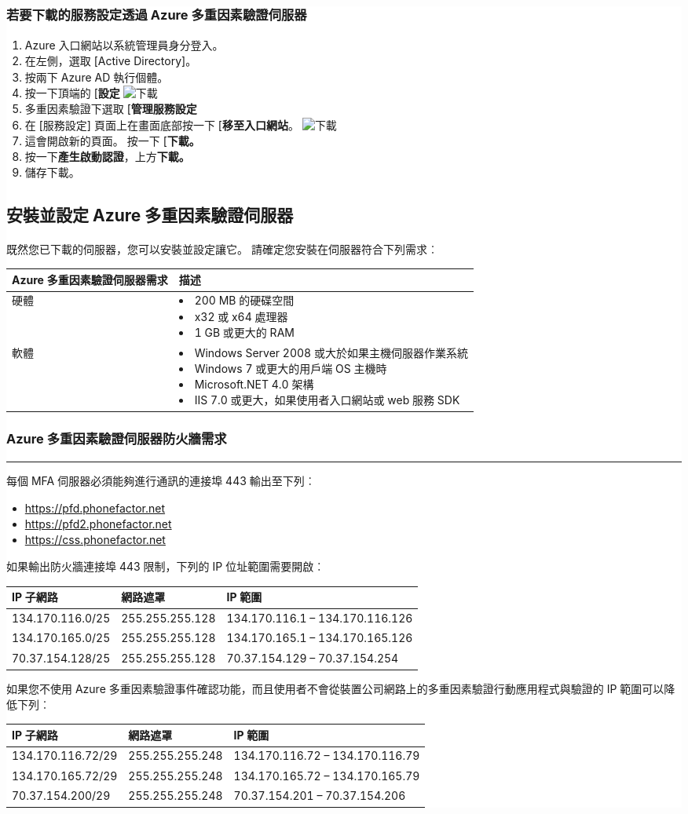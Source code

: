

### <a name="to-download-the-azure-multi-factor-authentication-server-via-the-service-settings"></a>若要下載的服務設定透過 Azure 多重因素驗證伺服器


1. Azure 入口網站以系統管理員身分登入。
2. 在左側，選取 [Active Directory]。
3. 按兩下 Azure AD 執行個體。
4. 按一下頂端的 [**設定**
![下載](./media/multi-factor-authentication-sdk/download2.png)
5. 多重因素驗證下選取 [**管理服務設定**
6. 在 [服務設定] 頁面上在畫面底部按一下 [**移至入口網站**。
![下載](./media/multi-factor-authentication-get-started-server/servicesettings.png)
7. 這會開啟新的頁面。 按一下 [**下載。**
8. 按一下**產生啟動認證**，上方**下載。**
9. 儲存下載。




## <a name="install-and-configure-the-azure-multi-factor-authentication-server"></a>安裝並設定 Azure 多重因素驗證伺服器
既然您已下載的伺服器，您可以安裝並設定讓它。  請確定您安裝在伺服器符合下列需求︰



Azure 多重因素驗證伺服器需求|描述|
:------------- | :------------- |
硬體|<li>200 MB 的硬碟空間</li><li>x32 或 x64 處理器</li><li>1 GB 或更大的 RAM</li>
軟體|<li>Windows Server 2008 或大於如果主機伺服器作業系統</li><li>Windows 7 或更大的用戶端 OS 主機時</li><li>Microsoft.NET 4.0 架構</li><li>IIS 7.0 或更大，如果使用者入口網站或 web 服務 SDK</li>

### <a name="azure-multi-factor-authentication-server-firewall-requirements"></a>Azure 多重因素驗證伺服器防火牆需求
--------------------------------------------------------------------------------
每個 MFA 伺服器必須能夠進行通訊的連接埠 443 輸出至下列︰

- https://pfd.phonefactor.net
- https://pfd2.phonefactor.net
- https://css.phonefactor.net

如果輸出防火牆連接埠 443 限制，下列的 IP 位址範圍需要開啟︰

IP 子網路|網路遮罩|IP 範圍
:------------- | :------------- | :------------- |
134.170.116.0/25|255.255.255.128|134.170.116.1 – 134.170.116.126
134.170.165.0/25|255.255.255.128|134.170.165.1 – 134.170.165.126
70.37.154.128/25|255.255.255.128|70.37.154.129 – 70.37.154.254

如果您不使用 Azure 多重因素驗證事件確認功能，而且使用者不會從裝置公司網路上的多重因素驗證行動應用程式與驗證的 IP 範圍可以降低下列︰


IP 子網路|網路遮罩|IP 範圍
:------------- | :------------- | :------------- |
134.170.116.72/29|255.255.255.248|134.170.116.72 – 134.170.116.79
134.170.165.72/29|255.255.255.248|134.170.165.72 – 134.170.165.79
70.37.154.200/29|255.255.255.248|70.37.154.201 – 70.37.154.206

